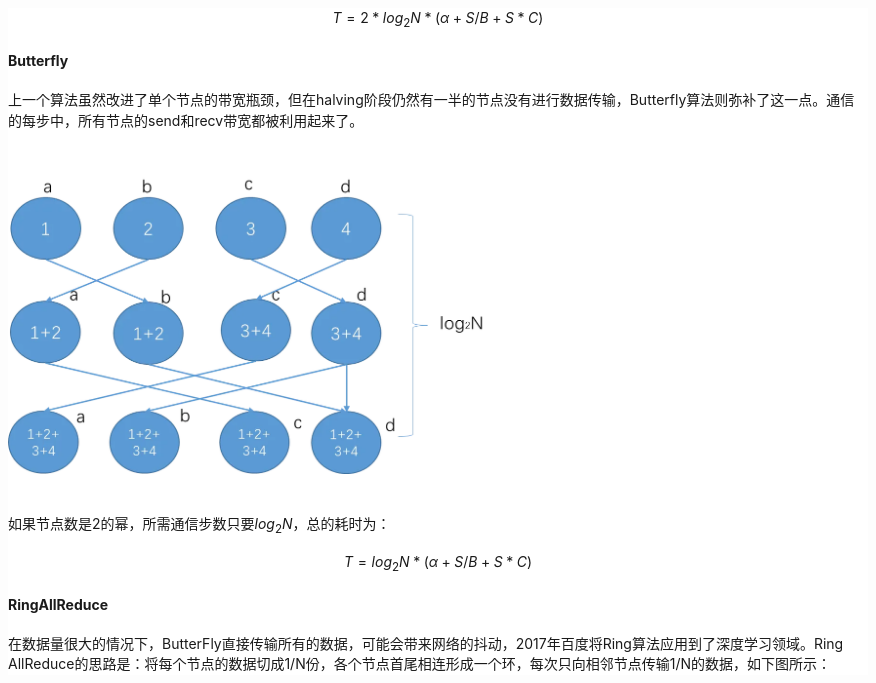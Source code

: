 $$ T = 2*log_2N*(α + S/B + S*C ) $$

#### Butterfly
上一个算法虽然改进了单个节点的带宽瓶颈，但在halving阶段仍然有一半的节点没有进行数据传输，Butterfly算法则弥补了这一点。通信的每步中，所有节点的send和recv带宽都被利用起来了。

<img src="../images/mpi_7.webp" width=500, height=350/>

如果节点数是2的幂，所需通信步数只要$log_2N$，总的耗时为：

$$ T = log_2N*(α + S/B + S*C ) $$

#### RingAllReduce

在数据量很大的情况下，ButterFly直接传输所有的数据，可能会带来网络的抖动，2017年百度将Ring算法应用到了深度学习领域。Ring AllReduce的思路是：将每个节点的数据切成1/N份，各个节点首尾相连形成一个环，每次只向相邻节点传输1/N的数据，如下图所示：
